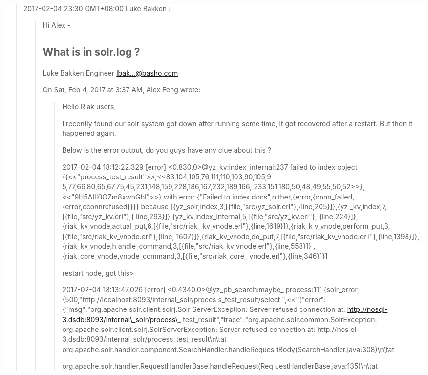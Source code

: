 > 2017-02-04 23:30 GMT+08:00 Luke Bakken :
>
>> Hi Alex -
>>
>> What is in solr.log ?
>> --
>> Luke Bakken
>> Engineer
>> lbak...@basho.com
>>
>>
>> On Sat, Feb 4, 2017 at 3:37 AM, Alex Feng  wrote:
>> > Hello Riak users,
>> >
>> > I recently found our solr system got down after running some time, it
>> got
>> > recovered after a restart. But then it happened again.
>> >
>> > Below is the error output, do you guys have any clue about this ?
>> >
>> >
>> > 2017-02-04 18:12:22.329 [error] <0.830.0>@yz\_kv:index\_internal:237
>> failed to
>> > index object
>> > {{<<"process\_test\_result">>,<<83,104,105,76,111,110,103,90,105,9
>> > 5,77,66,80,65,67,75,45,231,148,159,228,186,167,232,189,166,
>> 233,151,180,50,48,49,55,50,52>>},<<"9H5AlII0OZm8xwnGbI">>}
>> > with error {"Failed to index docs",o
>> > ther,{error,{conn\_failed,{error,econnrefused}}}} because
>> > [{yz\_solr,index,3,[{file,"src/yz\_solr.erl"},{line,205}]},{yz
>> \_kv,index,7,[{file,"src/yz\_kv.erl"},{
>> > line,293}]},{yz\_kv,index\_internal,5,[{file,"src/yz\_kv.erl"},
>> {line,224}]},{riak\_kv\_vnode,actual\_put,6,[{file,"src/riak\_
>> kv\_vnode.erl"},{line,1619}]},{riak\_k
>> > v\_vnode,perform\_put,3,[{file,"src/riak\_kv\_vnode.erl"},{line,
>> 1607}]},{riak\_kv\_vnode,do\_put,7,[{file,"src/riak\_kv\_vnode.er
>> l"},{line,1398}]},{riak\_kv\_vnode,h
>> > andle\_command,3,[{file,"src/riak\_kv\_vnode.erl"},{line,558}]}
>> ,{riak\_core\_vnode,vnode\_command,3,[{file,"src/riak\_core\_
>> vnode.erl"},{line,346}]}]
>> >
>> >
>> >
>> > restart node, got this>
>> >
>> >
>> > 2017-02-04 18:13:47.026 [error] <0.4340.0>@yz\_pb\_search:maybe\_
>> process:111
>> > {solr\_error,{500,"http://localhost:8093/internal\_solr/proces
>> s\_test\_result/select
>> > ",<<"{\"error\":{\"msg\":\"org.apache.solr.client.solrj.Solr
>> ServerException:
>> > Server refused connection at:
>> > http://nosql-3.dsdb:8093/internal\_solr/process\_
>> > test\_result\",\"trace\":\"org.apache.solr.common.SolrException:
>> > org.apache.solr.client.solrj.SolrServerException: Server refused
>> connection
>> > at: http://nos
>> > ql-3.dsdb:8093/internal\_solr/process\_test\_result\\n\\tat
>> > org.apache.solr.handler.component.SearchHandler.handleReques
>> tBody(SearchHandler.java:308)\\n\\tat
>> >
>> > org.apache.solr.handler.RequestHandlerBase.handleRequest(Req
>> uestHandlerBase.java:135)\\n\\tat